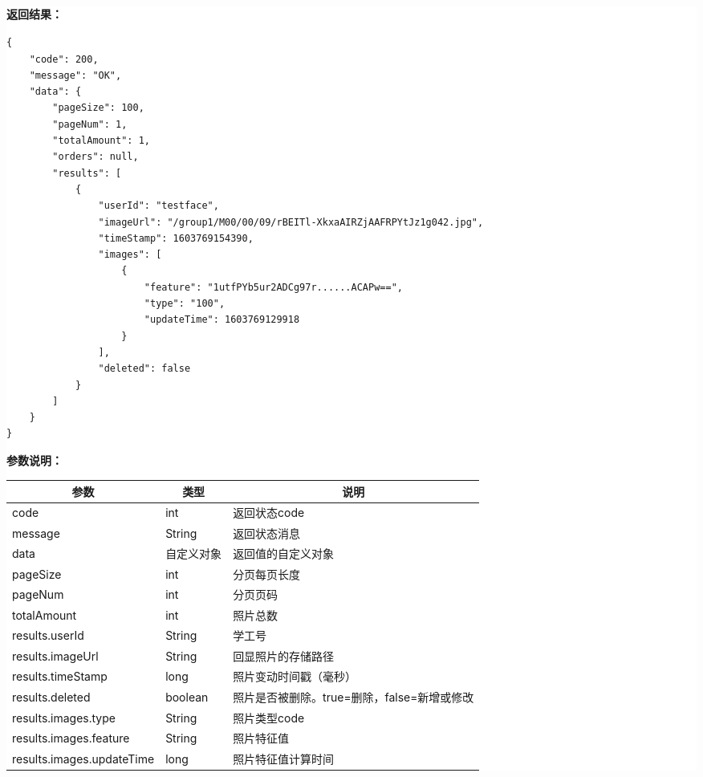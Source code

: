 **返回结果：**

```
{
    "code": 200,
    "message": "OK",
    "data": {
        "pageSize": 100,
        "pageNum": 1,
        "totalAmount": 1,
        "orders": null,
        "results": [
            {
                "userId": "testface",
                "imageUrl": "/group1/M00/00/09/rBEITl-XkxaAIRZjAAFRPYtJz1g042.jpg",
                "timeStamp": 1603769154390,
                "images": [
                    {
                        "feature": "1utfPYb5ur2ADCg97r......ACAPw==",
                        "type": "100",
                        "updateTime": 1603769129918
                    }
                ],
                "deleted": false
            }
        ]
    }
}
```

**参数说明：**

| **参数**                  | 类型       | **说明**                                    |
| ------------------------- | ---------- | ------------------------------------------- |
| code                      | int        | 返回状态code                                |
| message                   | String     | 返回状态消息                                |
| data                      | 自定义对象 | 返回值的自定义对象                          |
| pageSize                  | int        | 分页每页长度                                |
| pageNum                   | int        | 分页页码                                    |
| totalAmount               | int        | 照片总数                                    |
| results.userId            | String     | 学工号                                      |
| results.imageUrl          | String     | 回显照片的存储路径                          |
| results.timeStamp         | long       | 照片变动时间戳（毫秒）                      |
| results.deleted           | boolean    | 照片是否被删除。true=删除，false=新增或修改 |
| results.images.type       | String     | 照片类型code                                |
| results.images.feature    | String     | 照片特征值                                  |
| results.images.updateTime | long       | 照片特征值计算时间                          |
